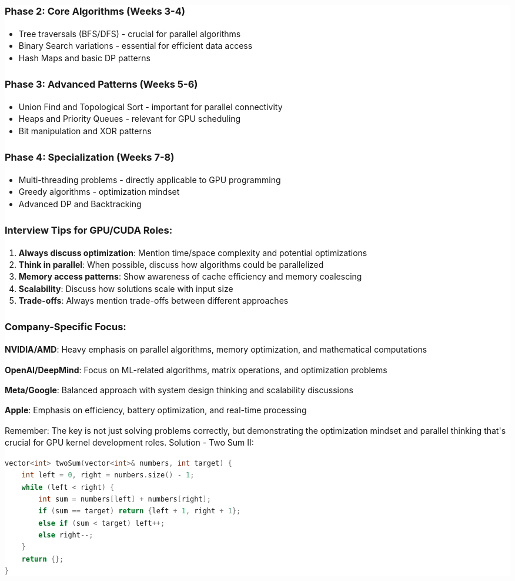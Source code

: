 ### Phase 2: Core Algorithms (Weeks 3-4)
- Tree traversals (BFS/DFS) - crucial for parallel algorithms
- Binary Search variations - essential for efficient data access
- Hash Maps and basic DP patterns

### Phase 3: Advanced Patterns (Weeks 5-6)
- Union Find and Topological Sort - important for parallel connectivity
- Heaps and Priority Queues - relevant for GPU scheduling
- Bit manipulation and XOR patterns

### Phase 4: Specialization (Weeks 7-8)
- Multi-threading problems - directly applicable to GPU programming
- Greedy algorithms - optimization mindset
- Advanced DP and Backtracking

### Interview Tips for GPU/CUDA Roles:

1. **Always discuss optimization**: Mention time/space complexity and potential optimizations
2. **Think in parallel**: When possible, discuss how algorithms could be parallelized
3. **Memory access patterns**: Show awareness of cache efficiency and memory coalescing
4. **Scalability**: Discuss how solutions scale with input size
5. **Trade-offs**: Always mention trade-offs between different approaches

### Company-Specific Focus:

**NVIDIA/AMD**: Heavy emphasis on parallel algorithms, memory optimization, and mathematical computations

**OpenAI/DeepMind**: Focus on ML-related algorithms, matrix operations, and optimization problems

**Meta/Google**: Balanced approach with system design thinking and scalability discussions

**Apple**: Emphasis on efficiency, battery optimization, and real-time processing

Remember: The key is not just solving problems correctly, but demonstrating the optimization mindset and parallel thinking that's crucial for GPU kernel development roles. Solution - Two Sum II:
```cpp
vector<int> twoSum(vector<int>& numbers, int target) {
    int left = 0, right = numbers.size() - 1;
    while (left < right) {
        int sum = numbers[left] + numbers[right];
        if (sum == target) return {left + 1, right + 1};
        else if (sum < target) left++;
        else right--;
    }
    return {};
}
```
